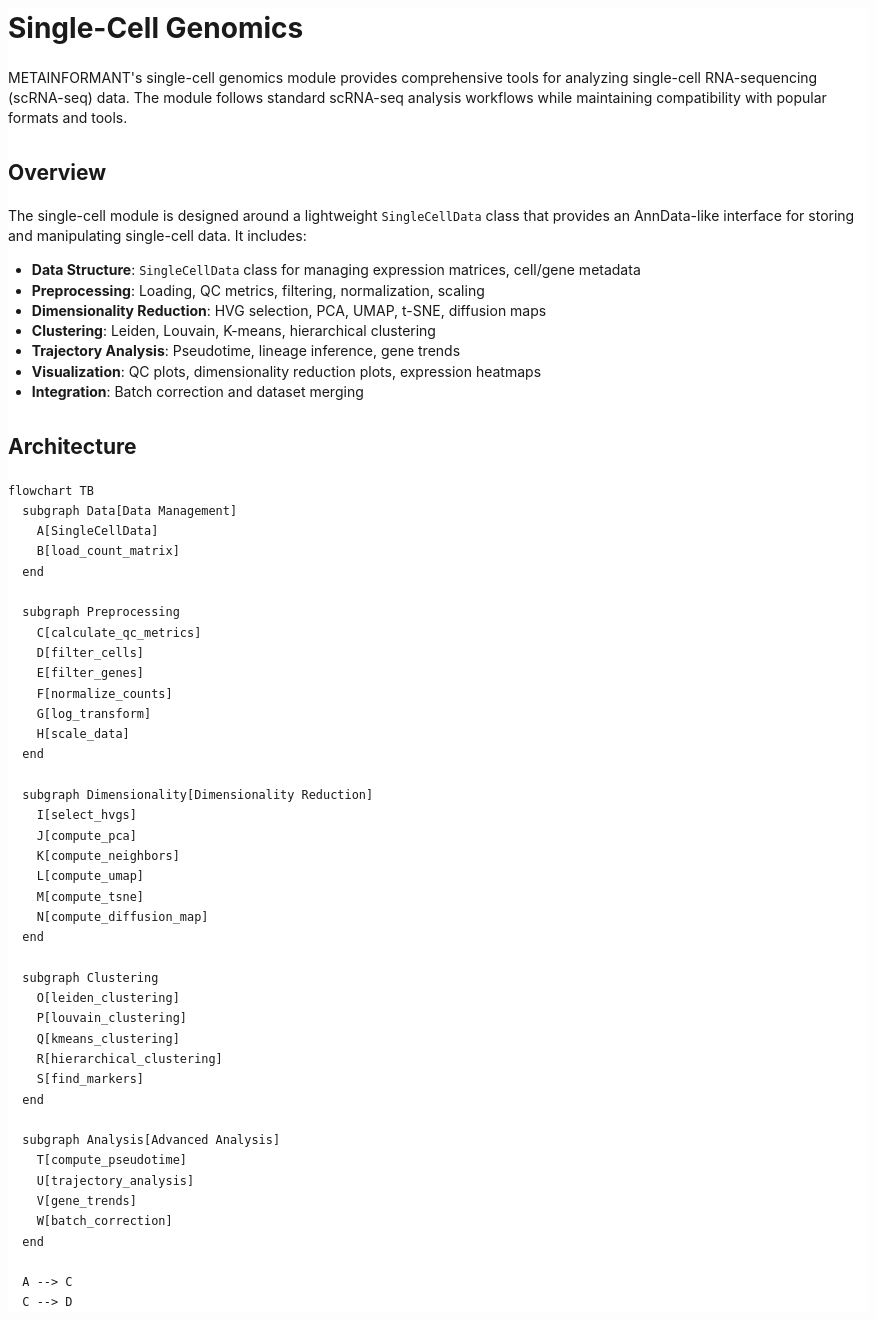 # Single-Cell Genomics

METAINFORMANT's single-cell genomics module provides comprehensive tools for analyzing single-cell RNA-sequencing (scRNA-seq) data. The module follows standard scRNA-seq analysis workflows while maintaining compatibility with popular formats and tools.

## Overview

The single-cell module is designed around a lightweight `SingleCellData` class that provides an AnnData-like interface for storing and manipulating single-cell data. It includes:

- **Data Structure**: `SingleCellData` class for managing expression matrices, cell/gene metadata
- **Preprocessing**: Loading, QC metrics, filtering, normalization, scaling
- **Dimensionality Reduction**: HVG selection, PCA, UMAP, t-SNE, diffusion maps
- **Clustering**: Leiden, Louvain, K-means, hierarchical clustering
- **Trajectory Analysis**: Pseudotime, lineage inference, gene trends
- **Visualization**: QC plots, dimensionality reduction plots, expression heatmaps
- **Integration**: Batch correction and dataset merging

## Architecture

```mermaid
flowchart TB
  subgraph Data[Data Management]
    A[SingleCellData]
    B[load_count_matrix]
  end
  
  subgraph Preprocessing
    C[calculate_qc_metrics]
    D[filter_cells]
    E[filter_genes]
    F[normalize_counts]
    G[log_transform]
    H[scale_data]
  end
  
  subgraph Dimensionality[Dimensionality Reduction]
    I[select_hvgs]
    J[compute_pca]
    K[compute_neighbors]
    L[compute_umap]
    M[compute_tsne]
    N[compute_diffusion_map]
  end
  
  subgraph Clustering
    O[leiden_clustering]
    P[louvain_clustering]
    Q[kmeans_clustering]
    R[hierarchical_clustering]
    S[find_markers]
  end
  
  subgraph Analysis[Advanced Analysis]
    T[compute_pseudotime]
    U[trajectory_analysis]
    V[gene_trends]
    W[batch_correction]
  end
  
  A --> C
  C --> D
```